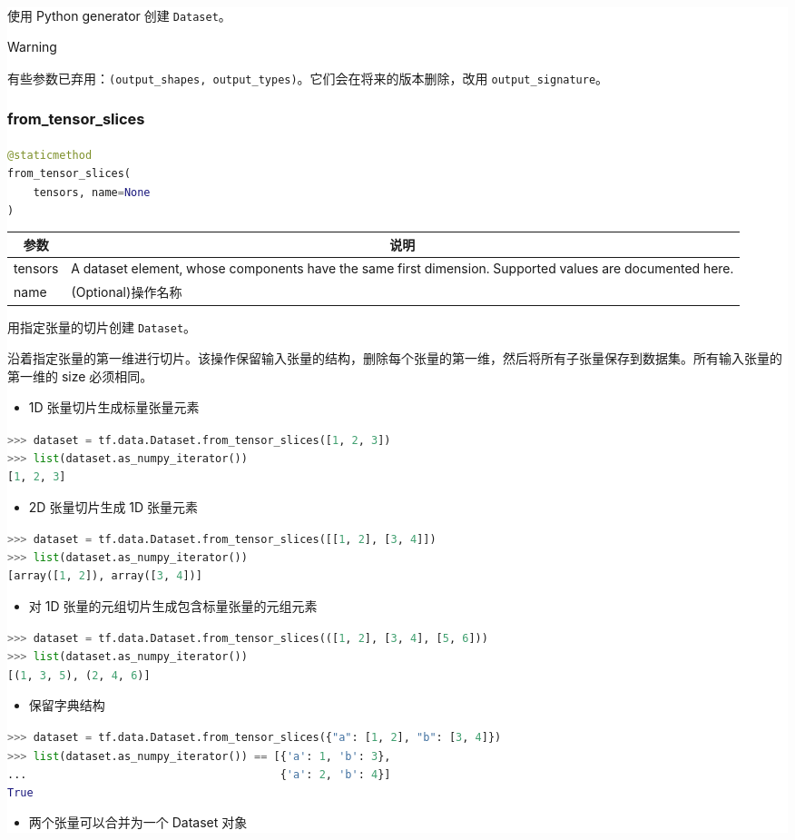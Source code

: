 使用 Python generator 创建 `Dataset`。

> [!WARNING]
> 有些参数已弃用：`(output_shapes, output_types)`。它们会在将来的版本删除，改用 `output_signature`。



### from_tensor_slices

```python
@staticmethod
from_tensor_slices(
    tensors, name=None
)
```

|参数|说明|
|---|---|
|tensors|A dataset element, whose components have the same first dimension. Supported values are documented here.|
|name|(Optional)操作名称|

用指定张量的切片创建 `Dataset`。

沿着指定张量的第一维进行切片。该操作保留输入张量的结构，删除每个张量的第一维，然后将所有子张量保存到数据集。所有输入张量的第一维的 size 必须相同。

- 1D 张量切片生成标量张量元素

```python
>>> dataset = tf.data.Dataset.from_tensor_slices([1, 2, 3])
>>> list(dataset.as_numpy_iterator())
[1, 2, 3]
```

- 2D 张量切片生成 1D 张量元素

```python
>>> dataset = tf.data.Dataset.from_tensor_slices([[1, 2], [3, 4]])
>>> list(dataset.as_numpy_iterator())
[array([1, 2]), array([3, 4])]
```

- 对 1D 张量的元组切片生成包含标量张量的元组元素

```python
>>> dataset = tf.data.Dataset.from_tensor_slices(([1, 2], [3, 4], [5, 6]))
>>> list(dataset.as_numpy_iterator())
[(1, 3, 5), (2, 4, 6)]
```

- 保留字典结构

```python
>>> dataset = tf.data.Dataset.from_tensor_slices({"a": [1, 2], "b": [3, 4]})
>>> list(dataset.as_numpy_iterator()) == [{'a': 1, 'b': 3},
...                                       {'a': 2, 'b': 4}]
True
```

- 两个张量可以合并为一个 Dataset 对象
